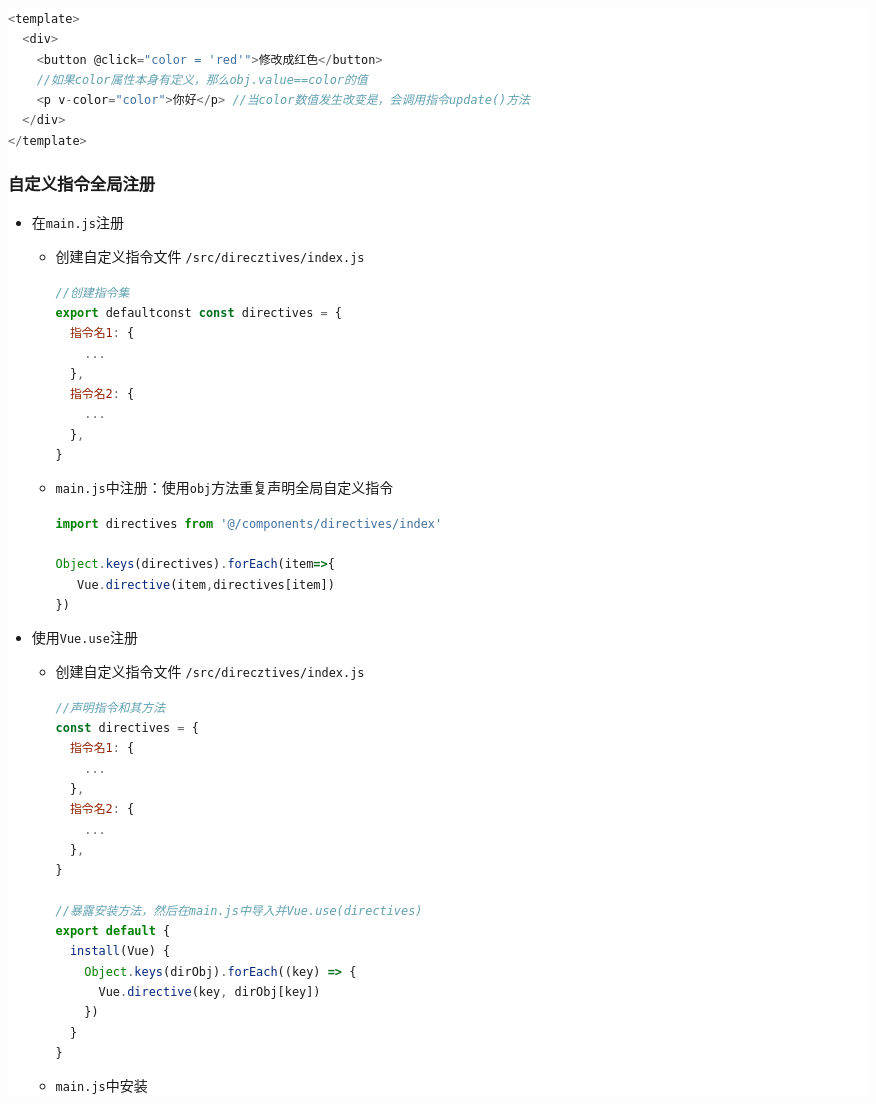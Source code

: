
  ```js
  <template>
    <div>
      <button @click="color = 'red'">修改成红色</button>
      //如果color属性本身有定义，那么obj.value==color的值
      <p v-color="color">你好</p> //当color数值发生改变是，会调用指令update()方法
    </div>
  </template>
  ```

### 自定义指令全局注册

* 在`main.js`​注册

  * 创建自定义指令文件 `/src/direcztives/index.js`​

    ```js
    //创建指令集
    export defaultconst const directives = {
      指令名1: {
        ...
      },
      指令名2: {
        ...
      },
    }
    ```
  * ​`main.js`​中注册：使用`obj`​方法重复声明全局自定义指令

    ```js
    import directives from '@/components/directives/index'

    Object.keys(directives).forEach(item=>{
       Vue.directive(item,directives[item])
    })
    ```
* 使用`Vue.use`​注册

  * 创建自定义指令文件 `/src/direcztives/index.js`​

    ```js
    //声明指令和其方法
    const directives = {
      指令名1: {
        ...
      },
      指令名2: {
        ...
      },
    }

    //暴露安装方法，然后在main.js中导入并Vue.use(directives)
    export default {
      install(Vue) {
        Object.keys(dirObj).forEach((key) => {
          Vue.directive(key, dirObj[key])
        })
      }
    }
    ```
  * ​`main.js`​中安装

